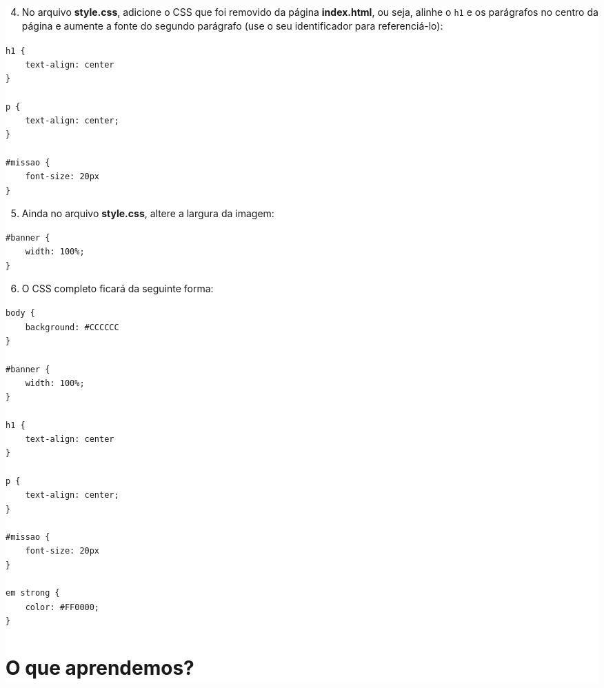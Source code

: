 4) No arquivo **style.css**, adicione o CSS que foi removido da página **index.html**, ou seja, alinhe o `h1` e os parágrafos no centro da página e aumente a fonte do segundo parágrafo (use o seu identificador para referenciá-lo): 

```
h1 {
    text-align: center
}

p {
    text-align: center;
}

#missao {
    font-size: 20px
}
```

5) Ainda no arquivo **style.css**, altere a largura da imagem:

```
#banner {
    width: 100%;
}
```

6) O CSS completo ficará da seguinte forma:

```
body {
    background: #CCCCCC
}

#banner {
    width: 100%;
}

h1 {
    text-align: center
}

p {
    text-align: center;
}

#missao {
    font-size: 20px
}

em strong {
    color: #FF0000;
}
```

# O que aprendemos?

